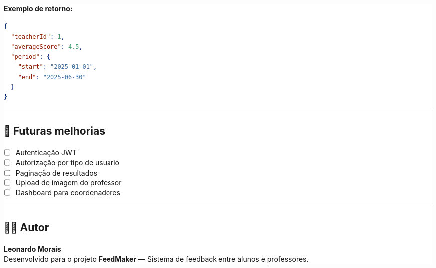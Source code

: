 **Exemplo de retorno:**
```json
{
  "teacherId": 1,
  "averageScore": 4.5,
  "period": {
    "start": "2025-01-01",
    "end": "2025-06-30"
  }
}
```

---

## 🧰 Futuras melhorias

- [ ] Autenticação JWT
- [ ] Autorização por tipo de usuário
- [ ] Paginação de resultados
- [ ] Upload de imagem do professor
- [ ] Dashboard para coordenadores

---

## 👨‍💻 Autor

**Leonardo Morais**  
Desenvolvido para o projeto **FeedMaker** — Sistema de feedback entre alunos e professores.
